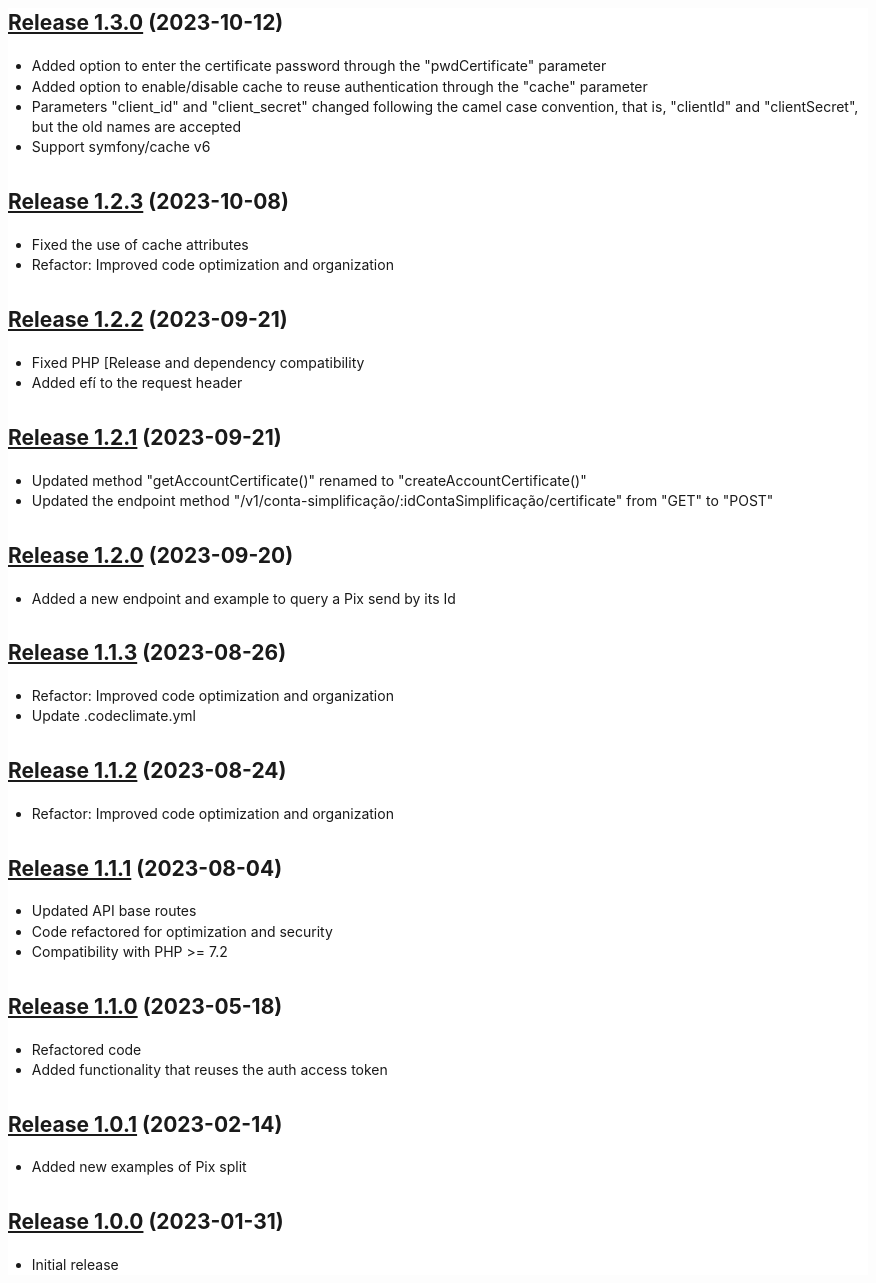 [Release 1.3.0](https://github.com/efipay/sdk-php-apis-efi/releases/tag/1.3.0) (2023-10-12)
--------------------------
* Added option to enter the certificate password through the "pwdCertificate" parameter
* Added option to enable/disable cache to reuse authentication through the "cache" parameter
* Parameters "client_id" and "client_secret" changed following the camel case convention, that is, "clientId" and "clientSecret", but the old names are accepted
* Support symfony/cache v6

[Release 1.2.3](https://github.com/efipay/sdk-php-apis-efi/releases/tag/1.2.3) (2023-10-08)
--------------------------
* Fixed the use of cache attributes
* Refactor: Improved code optimization and organization

[Release 1.2.2](https://github.com/efipay/sdk-php-apis-efi/releases/tag/1.2.2) (2023-09-21)
--------------------------
* Fixed PHP [Release and dependency compatibility
* Added efí to the request header

[Release 1.2.1](https://github.com/efipay/sdk-php-apis-efi/releases/tag/1.2.1) (2023-09-21)
--------------------------
* Updated method "getAccountCertificate()" renamed to "createAccountCertificate()"
* Updated the endpoint method "/v1/conta-simplificação/:idContaSimplificação/certificate" from "GET" to "POST"

[Release 1.2.0](https://github.com/efipay/sdk-php-apis-efi/releases/tag/1.2.0) (2023-09-20)
--------------------------
* Added a new endpoint and example to query a Pix send by its Id

[Release 1.1.3](https://github.com/efipay/sdk-php-apis-efi/releases/tag/1.1.3) (2023-08-26)
--------------------------
* Refactor: Improved code optimization and organization
* Update .codeclimate.yml

[Release 1.1.2](https://github.com/efipay/sdk-php-apis-efi/releases/tag/1.1.2) (2023-08-24)
--------------------------
* Refactor: Improved code optimization and organization

[Release 1.1.1](https://github.com/efipay/sdk-php-apis-efi/releases/tag/1.1.1) (2023-08-04)
--------------------------
* Updated API base routes
* Code refactored for optimization and security
* Compatibility with PHP >= 7.2

[Release 1.1.0](https://github.com/efipay/sdk-php-apis-efi/releases/tag/1.1.0) (2023-05-18)
--------------------------
* Refactored code
* Added functionality that reuses the auth access token

[Release 1.0.1](https://github.com/efipay/sdk-php-apis-efi/releases/tag/1.0.1) (2023-02-14)
--------------------------
* Added new examples of Pix split

[Release 1.0.0](https://github.com/efipay/sdk-php-apis-efi/releases/tag/1.0.0) (2023-01-31)
--------------------------
* Initial release